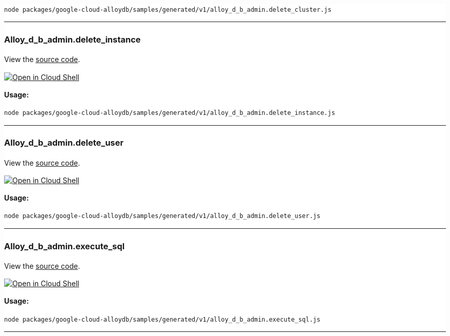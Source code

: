 `node packages/google-cloud-alloydb/samples/generated/v1/alloy_d_b_admin.delete_cluster.js`


-----




### Alloy_d_b_admin.delete_instance

View the [source code](https://github.com/googleapis/google-cloud-node/blob/main/packages/google-cloud-alloydb/samples/generated/v1/alloy_d_b_admin.delete_instance.js).

[![Open in Cloud Shell][shell_img]](https://console.cloud.google.com/cloudshell/open?git_repo=https://github.com/googleapis/google-cloud-node&page=editor&open_in_editor=packages/google-cloud-alloydb/samples/generated/v1/alloy_d_b_admin.delete_instance.js,samples/README.md)

__Usage:__


`node packages/google-cloud-alloydb/samples/generated/v1/alloy_d_b_admin.delete_instance.js`


-----




### Alloy_d_b_admin.delete_user

View the [source code](https://github.com/googleapis/google-cloud-node/blob/main/packages/google-cloud-alloydb/samples/generated/v1/alloy_d_b_admin.delete_user.js).

[![Open in Cloud Shell][shell_img]](https://console.cloud.google.com/cloudshell/open?git_repo=https://github.com/googleapis/google-cloud-node&page=editor&open_in_editor=packages/google-cloud-alloydb/samples/generated/v1/alloy_d_b_admin.delete_user.js,samples/README.md)

__Usage:__


`node packages/google-cloud-alloydb/samples/generated/v1/alloy_d_b_admin.delete_user.js`


-----




### Alloy_d_b_admin.execute_sql

View the [source code](https://github.com/googleapis/google-cloud-node/blob/main/packages/google-cloud-alloydb/samples/generated/v1/alloy_d_b_admin.execute_sql.js).

[![Open in Cloud Shell][shell_img]](https://console.cloud.google.com/cloudshell/open?git_repo=https://github.com/googleapis/google-cloud-node&page=editor&open_in_editor=packages/google-cloud-alloydb/samples/generated/v1/alloy_d_b_admin.execute_sql.js,samples/README.md)

__Usage:__


`node packages/google-cloud-alloydb/samples/generated/v1/alloy_d_b_admin.execute_sql.js`


-----


[//]: # "This README.md file is auto-generated, all changes to this file will be lost."
[//]: # "To regenerate it, use `python -m synthtool`."
[shell_img]: https://gstatic.com/cloudssh/images/open-btn.png
[shell_link]: https://console.cloud.google.com/cloudshell/open?git_repo=https://github.com/googleapis/google-cloud-node&page=editor&open_in_editor=samples/README.md
[product-docs]: https://cloud.google.com/alloydb/docs
